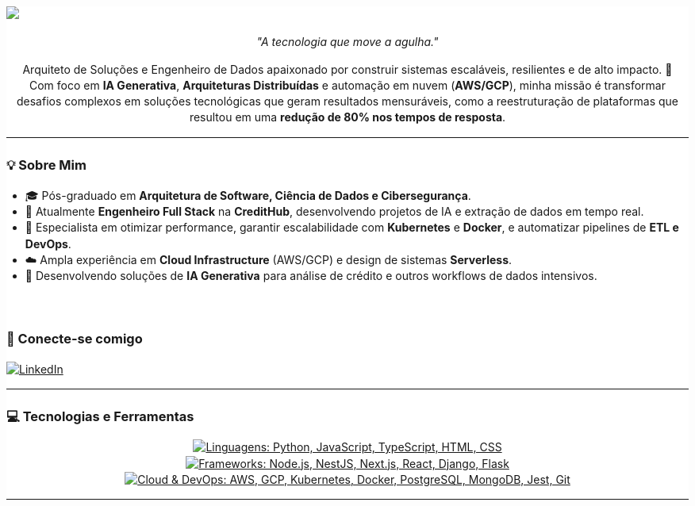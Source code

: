 <img width="100%" src="https://capsule-render.vercel.app/api?type=waving&color=auto&height=250§ion=header&text=Matheus%20Cardoso&fontSize=70&fontColor=fff&animation=fadeIn&desc=Tech%20Architect%20%7C%20Cloud%20&%20AI%20Builder&descAlignY=80&descAlign=60" />

<p align="center">
  <em>"A tecnologia que move a agulha."</em>
</p>

<p align="center">
  Arquiteto de Soluções e Engenheiro de Dados apaixonado por construir sistemas escaláveis, resilientes e de alto impacto. 🚀<br> 
  Com foco em <strong>IA Generativa</strong>, <strong>Arquiteturas Distribuídas</strong> e automação em nuvem (<strong>AWS/GCP</strong>), minha missão é transformar desafios complexos em soluções tecnológicas que geram resultados mensuráveis, como a reestruturação de plataformas que resultou em uma <strong>redução de 80% nos tempos de resposta</strong>.
</p>

---

### 💡 Sobre Mim

- 🎓 Pós-graduado em **Arquitetura de Software, Ciência de Dados e Cibersegurança**.
- 💼 Atualmente **Engenheiro Full Stack** na **CreditHub**, desenvolvendo projetos de IA e extração de dados em tempo real.
- 🚀 Especialista em otimizar performance, garantir escalabilidade com **Kubernetes** e **Docker**, e automatizar pipelines de **ETL e DevOps**.
- ☁️ Ampla experiência em **Cloud Infrastructure** (AWS/GCP) e design de sistemas **Serverless**.
- 🧠 Desenvolvendo soluções de **IA Generativa** para análise de crédito e outros workflows de dados intensivos.

<br>

### 🔗 Conecte-se comigo

<p align="left">
  <a href="https://www.linkedin.com/in/matheus-cardoso-engenheiro/" title="LinkedIn">
  <img src="https://img.shields.io/badge/-Linkedin-0e76a8?style=for-the-badge&logo=Linkedin&logoColor=white" alt="LinkedIn"/></a>
</p>

---

### 💻 Tecnologias e Ferramentas

<p align="center">
  <a href="https://skillicons.dev">
    <!-- Linguagens -->
    <img src="https://skillicons.dev/icons?i=python,js,ts,html,css" title="Linguagens: Python, JavaScript, TypeScript, HTML, CSS" />
    <br>
    <!-- Frameworks (Backend & Frontend) -->
    <img src="https://skillicons.dev/icons?i=nodejs,nestjs,nextjs,react,django,flask" title="Frameworks: Node.js, NestJS, Next.js, React, Django, Flask"/>
    <br>
    <!-- DevOps, Cloud & Database -->
    <img src="https://skillicons.dev/icons?i=aws,gcp,kubernetes,docker,postgres,mongo,jest,git" title="Cloud & DevOps: AWS, GCP, Kubernetes, Docker, PostgreSQL, MongoDB, Jest, Git"/>
  </a>
</p>

---